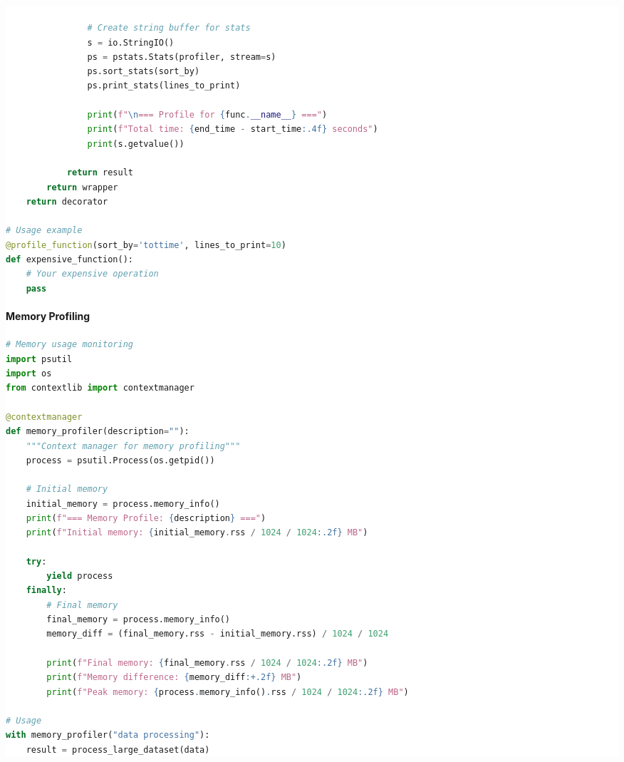 ```python
                
                # Create string buffer for stats
                s = io.StringIO()
                ps = pstats.Stats(profiler, stream=s)
                ps.sort_stats(sort_by)
                ps.print_stats(lines_to_print)
                
                print(f"\n=== Profile for {func.__name__} ===")
                print(f"Total time: {end_time - start_time:.4f} seconds")
                print(s.getvalue())
                
            return result
        return wrapper
    return decorator

# Usage example
@profile_function(sort_by='tottime', lines_to_print=10)
def expensive_function():
    # Your expensive operation
    pass
```

#### Memory Profiling

```python
# Memory usage monitoring
import psutil
import os
from contextlib import contextmanager

@contextmanager
def memory_profiler(description=""):
    """Context manager for memory profiling"""
    process = psutil.Process(os.getpid())
    
    # Initial memory
    initial_memory = process.memory_info()
    print(f"=== Memory Profile: {description} ===")
    print(f"Initial memory: {initial_memory.rss / 1024 / 1024:.2f} MB")
    
    try:
        yield process
    finally:
        # Final memory
        final_memory = process.memory_info()
        memory_diff = (final_memory.rss - initial_memory.rss) / 1024 / 1024
        
        print(f"Final memory: {final_memory.rss / 1024 / 1024:.2f} MB")
        print(f"Memory difference: {memory_diff:+.2f} MB")
        print(f"Peak memory: {process.memory_info().rss / 1024 / 1024:.2f} MB")

# Usage
with memory_profiler("data processing"):
    result = process_large_dataset(data)
```
